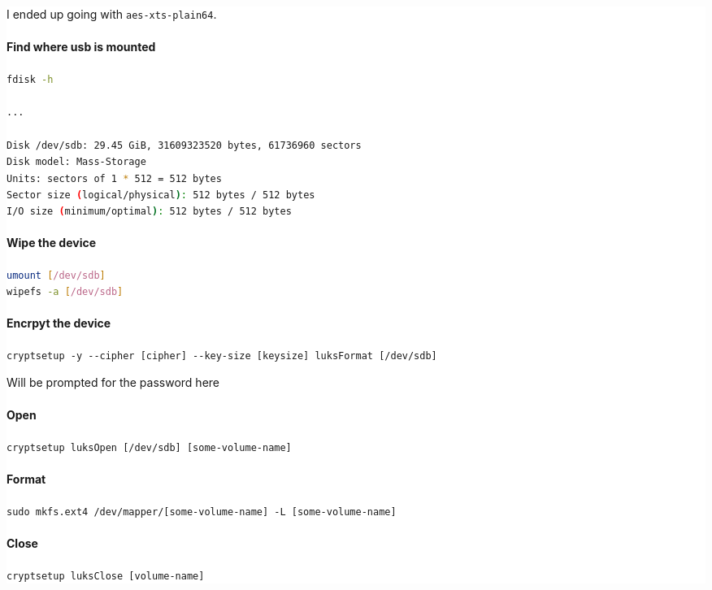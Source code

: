 I ended up going with `aes-xts-plain64`.

#### Find where usb is mounted
```bash
fdisk -h

...

Disk /dev/sdb: 29.45 GiB, 31609323520 bytes, 61736960 sectors
Disk model: Mass-Storage
Units: sectors of 1 * 512 = 512 bytes
Sector size (logical/physical): 512 bytes / 512 bytes
I/O size (minimum/optimal): 512 bytes / 512 bytes
```

#### Wipe the device
```bash
umount [/dev/sdb]
wipefs -a [/dev/sdb]
```

#### Encrpyt the device
```
cryptsetup -y --cipher [cipher] --key-size [keysize] luksFormat [/dev/sdb]
```
Will be prompted for the password here

#### Open
```
cryptsetup luksOpen [/dev/sdb] [some-volume-name]
```

#### Format
```
sudo mkfs.ext4 /dev/mapper/[some-volume-name] -L [some-volume-name]
```

#### Close
```
cryptsetup luksClose [volume-name]
```

